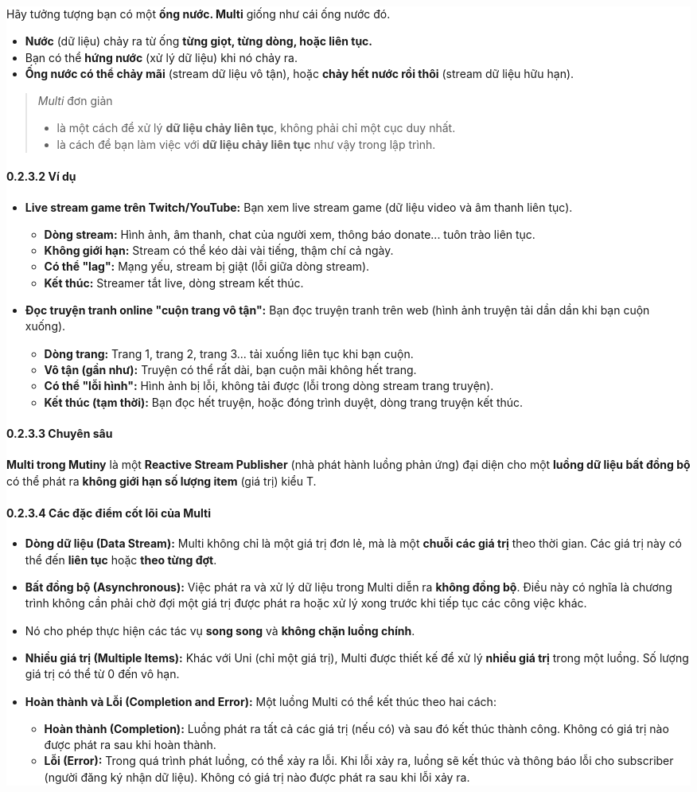Hãy tưởng tượng bạn có một **ống nước. Multi** giống như cái ống nước đó.

- **Nước** (dữ liệu) chảy ra từ ống **từng giọt, từng dòng, hoặc liên tục.**
- Bạn có thể **hứng nước** (xử lý dữ liệu) khi nó chảy ra.
- **Ống nước có thể chảy mãi** (stream dữ liệu vô tận), hoặc **chảy hết nước rồi thôi** (stream dữ liệu hữu hạn).

> _Multi_ đơn giản 
> - là một cách để xử lý **dữ liệu chảy liên tục**, không phải chỉ một cục duy nhất.
> - là cách để bạn làm việc với **dữ liệu chảy liên tục** như vậy trong lập trình.

#### 0.2.3.2 Ví dụ

- **Live stream game trên Twitch/YouTube:** Bạn xem live stream game (dữ liệu video và âm thanh liên tục).
  - **Dòng stream:** Hình ảnh, âm thanh, chat của người xem, thông báo donate... tuôn trào liên tục.
  - **Không giới hạn:** Stream có thể kéo dài vài tiếng, thậm chí cả ngày.
  - **Có thể "lag":** Mạng yếu, stream bị giật (lỗi giữa dòng stream).
  - **Kết thúc:** Streamer tắt live, dòng stream kết thúc.


- **Đọc truyện tranh online "cuộn trang vô tận":** Bạn đọc truyện tranh trên web (hình ảnh truyện tải dần dần khi bạn cuộn xuống).
  - **Dòng trang:** Trang 1, trang 2, trang 3... tải xuống liên tục khi bạn cuộn.
  - **Vô tận (gần như):** Truyện có thể rất dài, bạn cuộn mãi không hết trang.
  - **Có thể "lỗi hình":** Hình ảnh bị lỗi, không tải được (lỗi trong dòng stream trang truyện).
  - **Kết thúc (tạm thời):** Bạn đọc hết truyện, hoặc đóng trình duyệt, dòng trang truyện kết thúc.

#### 0.2.3.3 Chuyên sâu

**Multi<T> trong Mutiny** là một **Reactive Stream Publisher** (nhà phát hành luồng phản ứng) đại diện cho một **luồng dữ liệu bất đồng bộ** có thể phát ra **không giới hạn số lượng item** (giá trị) kiểu T.

#### 0.2.3.4 Các đặc điểm cốt lõi của Multi

- **Dòng dữ liệu (Data Stream):** Multi không chỉ là một giá trị đơn lẻ, mà là một **chuỗi các giá trị** theo thời gian. 
Các giá trị này có thể đến **liên tục** hoặc **theo từng đợt**.


- **Bất đồng bộ (Asynchronous):** Việc phát ra và xử lý dữ liệu trong Multi diễn ra **không đồng bộ**.
Điều này có nghĩa là chương trình không cần phải chờ đợi một giá trị được phát ra hoặc xử lý xong trước khi tiếp tục các công việc khác. 
- Nó cho phép thực hiện các tác vụ **song song** và **không chặn luồng chính**.


- **Nhiều giá trị (Multiple Items):** Khác với Uni (chỉ một giá trị), Multi được thiết kế để xử lý **nhiều giá trị** trong một luồng. 
Số lượng giá trị có thể từ 0 đến vô hạn.


- **Hoàn thành và Lỗi (Completion and Error):** Một luồng Multi có thể kết thúc theo hai cách:

  - **Hoàn thành (Completion):** Luồng phát ra tất cả các giá trị (nếu có) và sau đó kết thúc thành công. 
  Không có giá trị nào được phát ra sau khi hoàn thành.
  - **Lỗi (Error):** Trong quá trình phát luồng, có thể xảy ra lỗi. 
  Khi lỗi xảy ra, luồng sẽ kết thúc và thông báo lỗi cho subscriber (người đăng ký nhận dữ liệu). 
  Không có giá trị nào được phát ra sau khi lỗi xảy ra.
